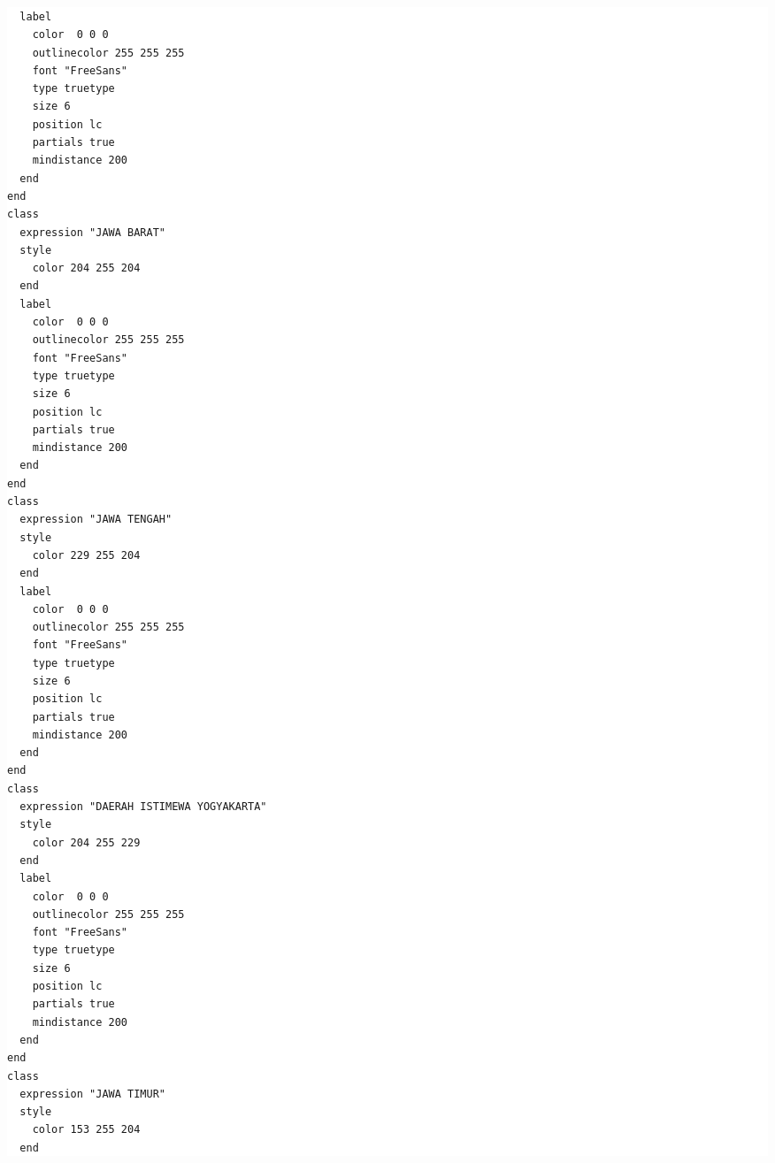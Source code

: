       label
        color  0 0 0
        outlinecolor 255 255 255
        font "FreeSans"
        type truetype
        size 6
        position lc
        partials true
        mindistance 200
      end
    end
    class 
      expression "JAWA BARAT"
      style
        color 204 255 204
      end
      label
        color  0 0 0
        outlinecolor 255 255 255
        font "FreeSans"
        type truetype
        size 6
        position lc
        partials true
        mindistance 200
      end
    end
    class 
      expression "JAWA TENGAH"
      style
        color 229 255 204
      end
      label
        color  0 0 0
        outlinecolor 255 255 255
        font "FreeSans"
        type truetype
        size 6
        position lc
        partials true
        mindistance 200
      end
    end
    class 
      expression "DAERAH ISTIMEWA YOGYAKARTA"
      style
        color 204 255 229
      end
      label
        color  0 0 0
        outlinecolor 255 255 255
        font "FreeSans"
        type truetype
        size 6
        position lc
        partials true
        mindistance 200
      end
    end
    class 
      expression "JAWA TIMUR"
      style
        color 153 255 204
      end